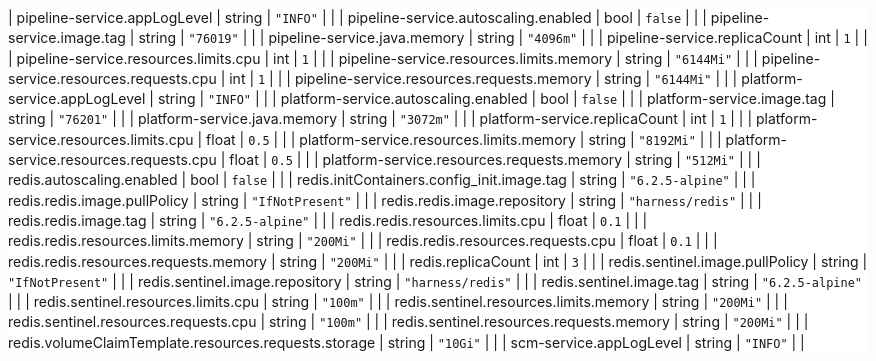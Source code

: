 | pipeline-service.appLogLevel | string | `"INFO"` |  |
| pipeline-service.autoscaling.enabled | bool | `false` |  |
| pipeline-service.image.tag | string | `"76019"` |  |
| pipeline-service.java.memory | string | `"4096m"` |  |
| pipeline-service.replicaCount | int | `1` |  |
| pipeline-service.resources.limits.cpu | int | `1` |  |
| pipeline-service.resources.limits.memory | string | `"6144Mi"` |  |
| pipeline-service.resources.requests.cpu | int | `1` |  |
| pipeline-service.resources.requests.memory | string | `"6144Mi"` |  |
| platform-service.appLogLevel | string | `"INFO"` |  |
| platform-service.autoscaling.enabled | bool | `false` |  |
| platform-service.image.tag | string | `"76201"` |  |
| platform-service.java.memory | string | `"3072m"` |  |
| platform-service.replicaCount | int | `1` |  |
| platform-service.resources.limits.cpu | float | `0.5` |  |
| platform-service.resources.limits.memory | string | `"8192Mi"` |  |
| platform-service.resources.requests.cpu | float | `0.5` |  |
| platform-service.resources.requests.memory | string | `"512Mi"` |  |
| redis.autoscaling.enabled | bool | `false` |  |
| redis.initContainers.config_init.image.tag | string | `"6.2.5-alpine"` |  |
| redis.redis.image.pullPolicy | string | `"IfNotPresent"` |  |
| redis.redis.image.repository | string | `"harness/redis"` |  |
| redis.redis.image.tag | string | `"6.2.5-alpine"` |  |
| redis.redis.resources.limits.cpu | float | `0.1` |  |
| redis.redis.resources.limits.memory | string | `"200Mi"` |  |
| redis.redis.resources.requests.cpu | float | `0.1` |  |
| redis.redis.resources.requests.memory | string | `"200Mi"` |  |
| redis.replicaCount | int | `3` |  |
| redis.sentinel.image.pullPolicy | string | `"IfNotPresent"` |  |
| redis.sentinel.image.repository | string | `"harness/redis"` |  |
| redis.sentinel.image.tag | string | `"6.2.5-alpine"` |  |
| redis.sentinel.resources.limits.cpu | string | `"100m"` |  |
| redis.sentinel.resources.limits.memory | string | `"200Mi"` |  |
| redis.sentinel.resources.requests.cpu | string | `"100m"` |  |
| redis.sentinel.resources.requests.memory | string | `"200Mi"` |  |
| redis.volumeClaimTemplate.resources.requests.storage | string | `"10Gi"` |  |
| scm-service.appLogLevel | string | `"INFO"` |  |